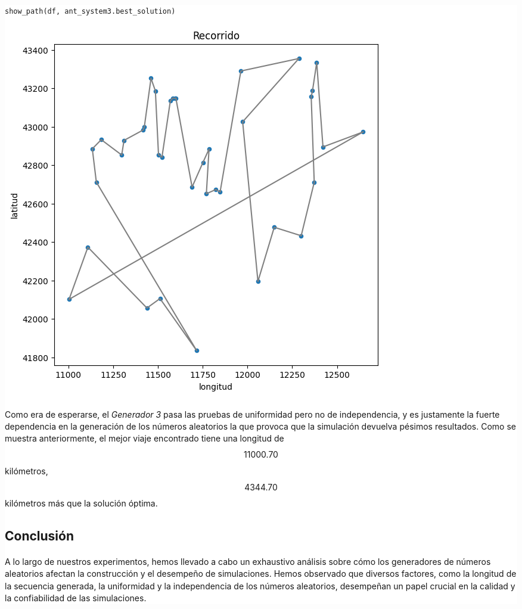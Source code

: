 ```python
show_path(df, ant_system3.best_solution)
```


    
![png](/assets/img/posts/2023-07-08-trabajo_integrador_simulacion/informe_104_0.png)
    


Como era de esperarse, el *Generador 3* pasa las pruebas de uniformidad pero no de independencia, y es justamente la fuerte dependencia en la generación de los números aleatorios la que provoca que la simulación devuelva pésimos resultados. Como se muestra anteriormente, el mejor viaje encontrado tiene una longitud de $$ 11000.70 $$ kilómetros, $$ 4344.70 $$ kilómetros más que la solución óptima.

## Conclusión

A lo largo de nuestros experimentos, hemos llevado a cabo un exhaustivo análisis sobre cómo los generadores de números aleatorios afectan la construcción y el desempeño de simulaciones. Hemos observado que diversos factores, como la longitud de la secuencia generada, la uniformidad y la independencia de los números aleatorios, desempeñan un papel crucial en la calidad y la confiabilidad de las simulaciones.
